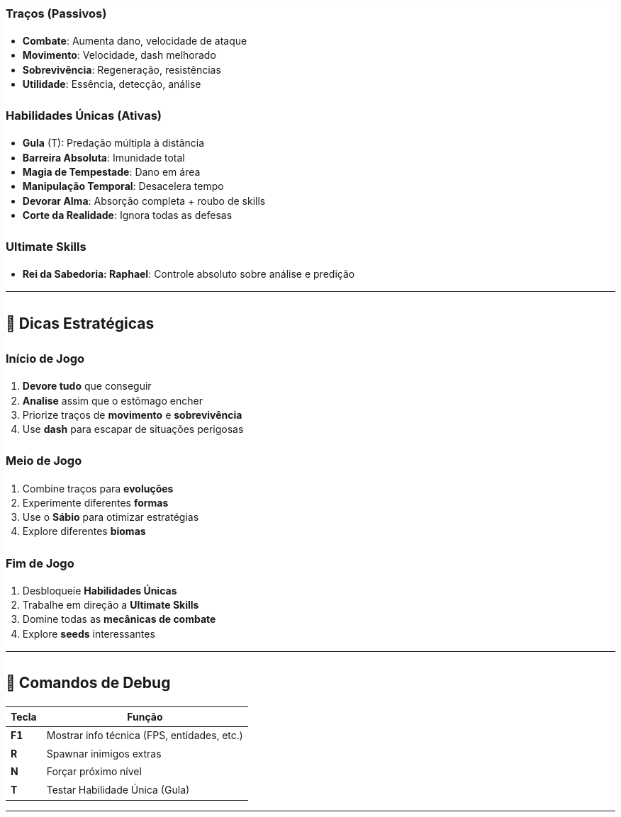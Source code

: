 ### Traços (Passivos)
- **Combate**: Aumenta dano, velocidade de ataque
- **Movimento**: Velocidade, dash melhorado
- **Sobrevivência**: Regeneração, resistências
- **Utilidade**: Essência, detecção, análise

### Habilidades Únicas (Ativas)
- **Gula** (T): Predação múltipla à distância
- **Barreira Absoluta**: Imunidade total
- **Magia de Tempestade**: Dano em área
- **Manipulação Temporal**: Desacelera tempo
- **Devorar Alma**: Absorção completa + roubo de skills
- **Corte da Realidade**: Ignora todas as defesas

### Ultimate Skills
- **Rei da Sabedoria: Raphael**: Controle absoluto sobre análise e predição

---

## 🎯 Dicas Estratégicas

### Início de Jogo
1. **Devore tudo** que conseguir
2. **Analise** assim que o estômago encher
3. Priorize traços de **movimento** e **sobrevivência**
4. Use **dash** para escapar de situações perigosas

### Meio de Jogo  
1. Combine traços para **evoluções**
2. Experimente diferentes **formas**
3. Use o **Sábio** para otimizar estratégias
4. Explore diferentes **biomas**

### Fim de Jogo
1. Desbloqueie **Habilidades Únicas**
2. Trabalhe em direção a **Ultimate Skills**
3. Domine todas as **mecânicas de combate**
4. Explore **seeds** interessantes

---

## 🐛 Comandos de Debug

| Tecla | Função |
|-------|--------|
| **F1** | Mostrar info técnica (FPS, entidades, etc.) |
| **R** | Spawnar inimigos extras |
| **N** | Forçar próximo nível |
| **T** | Testar Habilidade Única (Gula) |

---